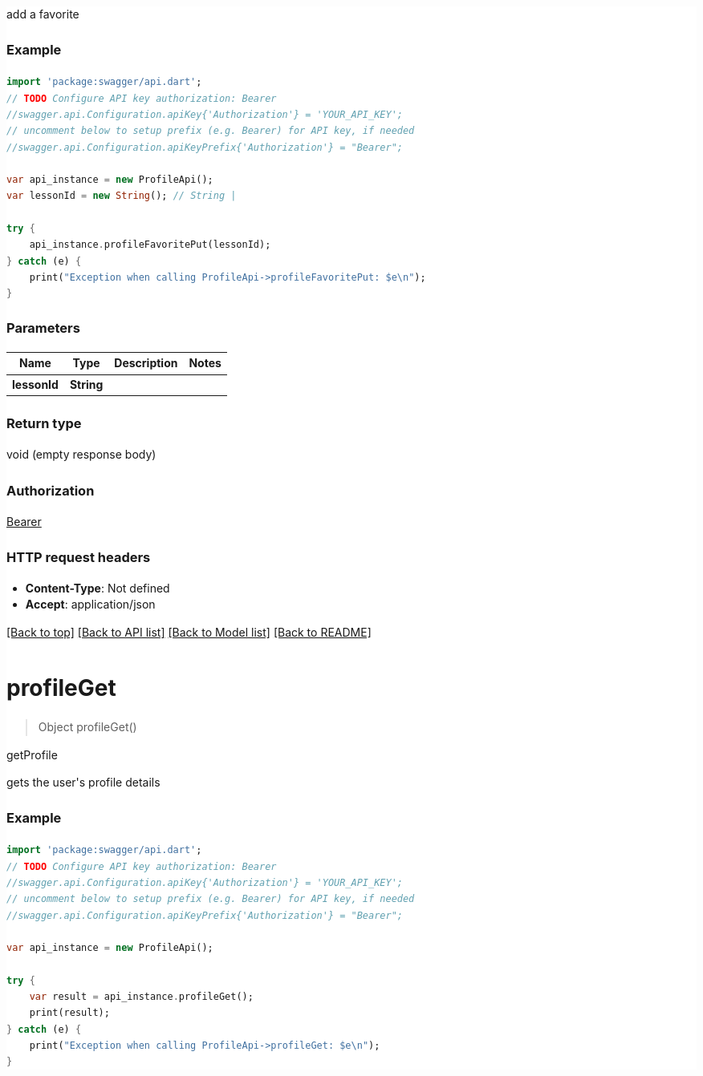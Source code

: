 add a favorite

### Example 
```dart
import 'package:swagger/api.dart';
// TODO Configure API key authorization: Bearer
//swagger.api.Configuration.apiKey{'Authorization'} = 'YOUR_API_KEY';
// uncomment below to setup prefix (e.g. Bearer) for API key, if needed
//swagger.api.Configuration.apiKeyPrefix{'Authorization'} = "Bearer";

var api_instance = new ProfileApi();
var lessonId = new String(); // String | 

try { 
    api_instance.profileFavoritePut(lessonId);
} catch (e) {
    print("Exception when calling ProfileApi->profileFavoritePut: $e\n");
}
```

### Parameters

Name | Type | Description  | Notes
------------- | ------------- | ------------- | -------------
 **lessonId** | **String**|  | 

### Return type

void (empty response body)

### Authorization

[Bearer](../README.md#Bearer)

### HTTP request headers

 - **Content-Type**: Not defined
 - **Accept**: application/json

[[Back to top]](#) [[Back to API list]](../README.md#documentation-for-api-endpoints) [[Back to Model list]](../README.md#documentation-for-models) [[Back to README]](../README.md)

# **profileGet**
> Object profileGet()

getProfile

gets the user's profile details

### Example 
```dart
import 'package:swagger/api.dart';
// TODO Configure API key authorization: Bearer
//swagger.api.Configuration.apiKey{'Authorization'} = 'YOUR_API_KEY';
// uncomment below to setup prefix (e.g. Bearer) for API key, if needed
//swagger.api.Configuration.apiKeyPrefix{'Authorization'} = "Bearer";

var api_instance = new ProfileApi();

try { 
    var result = api_instance.profileGet();
    print(result);
} catch (e) {
    print("Exception when calling ProfileApi->profileGet: $e\n");
}
```